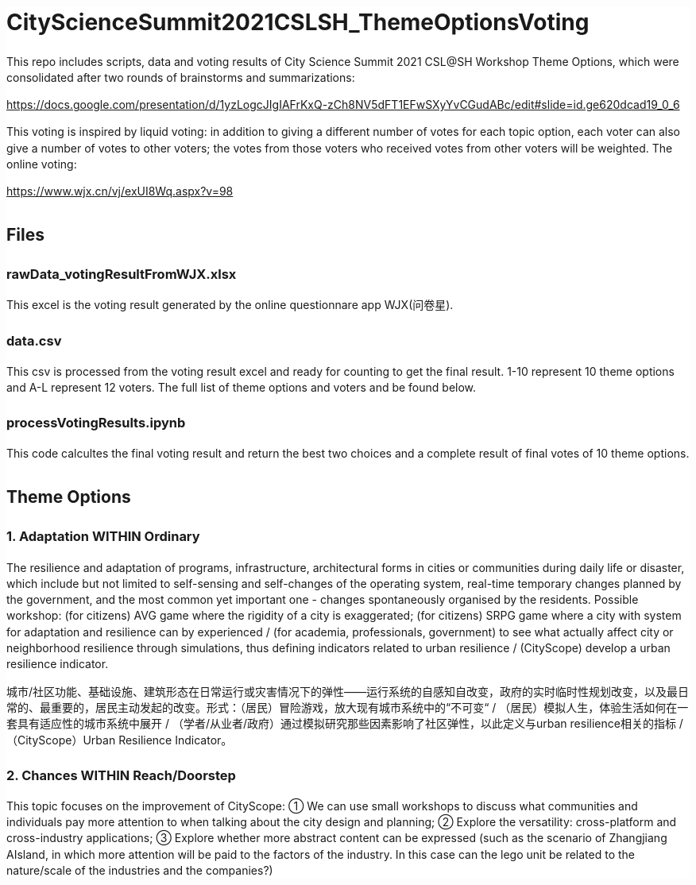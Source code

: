 # CityScienceSummit2021CSLSH_ThemeOptionsVoting
This repo includes scripts, data and voting results of City Science Summit 2021 CSL@SH Workshop Theme Options, which were consolidated after two rounds of brainstorms and summarizations: 

https://docs.google.com/presentation/d/1yzLogcJIgIAFrKxQ-zCh8NV5dFT1EFwSXyYvCGudABc/edit#slide=id.ge620dcad19_0_6

This voting is inspired by liquid voting: in addition to giving a different number of votes for each topic option, each voter can also give a number of votes to other voters; the votes from those voters who received votes from other voters will be weighted. The online voting:

https://www.wjx.cn/vj/exUI8Wq.aspx?v=98

## Files
### rawData_votingResultFromWJX.xlsx
This excel is the voting result generated by the online questionnare app WJX(问卷星).

### data.csv
This csv is processed from the voting result excel and ready for counting to get the final result. 1-10 represent 10 theme options and A-L represent 12 voters. The full list of theme options and voters and be found below.

### processVotingResults.ipynb
This code calcultes the final voting result and return the best two choices and a complete result of final votes of 10 theme options. 

## Theme Options
### 1. Adaptation WITHIN Ordinary
The resilience and adaptation of programs, infrastructure, architectural forms in cities or communities during daily life or disaster, which include but not limited to self-sensing and self-changes of the  operating system, real-time temporary changes planned by the government, and the most common yet important one - changes spontaneously organised by the residents. 
Possible workshop: (for citizens) AVG game where the rigidity of a city is exaggerated; (for citizens)  SRPG game where a city with system for adaptation and resilience can by experienced / (for academia, professionals, government) to see what actually affect city or neighborhood resilience through simulations, thus defining indicators related to urban resilience / (CityScope) develop a urban resilience indicator.

城市/社区功能、基础设施、建筑形态在日常运行或灾害情况下的弹性——运行系统的自感知自改变，政府的实时临时性规划改变，以及最日常的、最重要的，居民主动发起的改变。形式：（居民）冒险游戏，放大现有城市系统中的“不可变“ / （居民）模拟人生，体验生活如何在一套具有适应性的城市系统中展开 / （学者/从业者/政府）通过模拟研究那些因素影响了社区弹性，以此定义与urban resilience相关的指标 / （CityScope）Urban Resilience Indicator。

### 2. Chances WITHIN Reach/Doorstep
This topic focuses on the improvement of CityScope: ① We can use small workshops to discuss what communities and individuals pay more attention to when talking about the city design and planning; ② Explore the versatility: cross-platform and cross-industry applications; ③ Explore whether more abstract content can be expressed (such as the scenario of Zhangjiang AIsland, in which more attention will be paid to the factors of the industry. In this case can the lego unit be related to the nature/scale of the industries and the companies?)
